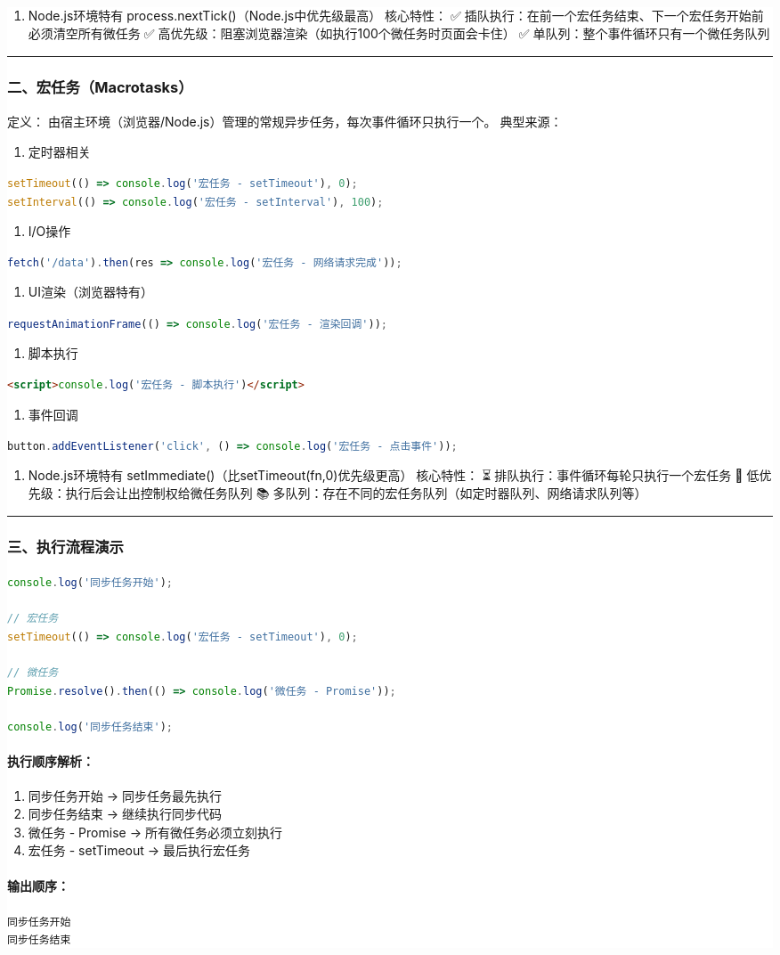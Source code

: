 ```javascript
```
1. Node.js环境特有
process.nextTick()（Node.js中优先级最高）
核心特性：
✅ 插队执行：在前一个宏任务结束、下一个宏任务开始前必须清空所有微任务
✅ 高优先级：阻塞浏览器渲染（如执行100个微任务时页面会卡住）
✅ 单队列：整个事件循环只有一个微任务队列
---


### 二、宏任务（Macrotasks）
定义：
由宿主环境（浏览器/Node.js）管理的常规异步任务，每次事件循环只执行一个。
典型来源：
1. 定时器相关
```javascript
setTimeout(() => console.log('宏任务 - setTimeout'), 0);
setInterval(() => console.log('宏任务 - setInterval'), 100);
```
1. I/O操作
```javascript
fetch('/data').then(res => console.log('宏任务 - 网络请求完成'));
```
1. UI渲染（浏览器特有）
```javascript
requestAnimationFrame(() => console.log('宏任务 - 渲染回调'));
```
1. 脚本执行
```html
<script>console.log('宏任务 - 脚本执行')</script>
```
1. 事件回调
```javascript
button.addEventListener('click', () => console.log('宏任务 - 点击事件'));
```
1. Node.js环境特有
setImmediate()（比setTimeout(fn,0)优先级更高）
核心特性：
⏳ 排队执行：事件循环每轮只执行一个宏任务
🚦 低优先级：执行后会让出控制权给微任务队列
📚 多队列：存在不同的宏任务队列（如定时器队列、网络请求队列等）
---

### 三、执行流程演示
```javascript
console.log('同步任务开始');

// 宏任务
setTimeout(() => console.log('宏任务 - setTimeout'), 0);

// 微任务
Promise.resolve().then(() => console.log('微任务 - Promise'));

console.log('同步任务结束');
```
#### 执行顺序解析：
1. 同步任务开始 → 同步任务最先执行
1. 同步任务结束 → 继续执行同步代码
1. 微任务 - Promise → 所有微任务必须立刻执行
1. 宏任务 - setTimeout → 最后执行宏任务
#### 输出顺序：
```
同步任务开始
同步任务结束
```